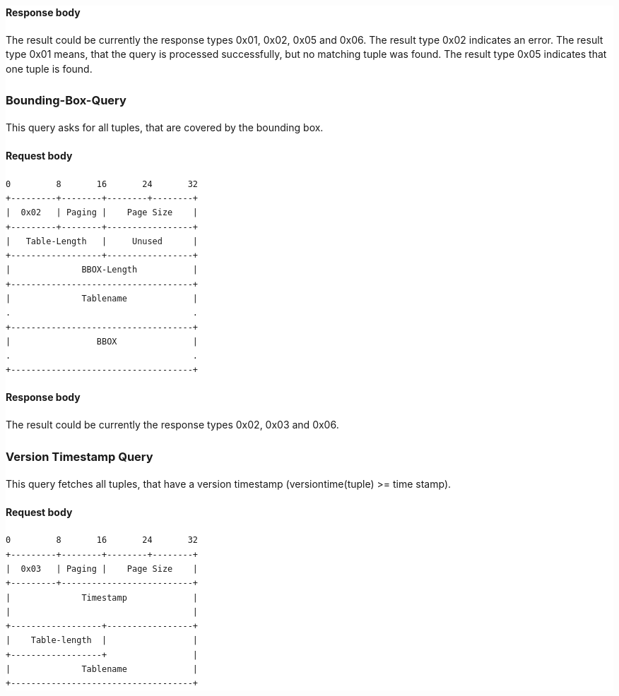 
#### Response body
The result could be currently the response types 0x01, 0x02, 0x05 and 0x06. The result type 0x02 indicates an error. The result type 0x01 means, that the query is processed successfully, but no matching tuple was found. The result type 0x05 indicates that one tuple is found.

### Bounding-Box-Query
This query asks for all tuples, that are covered by the bounding box.

#### Request body

    0         8       16       24       32
	+---------+--------+--------+--------+
	|  0x02   | Paging |    Page Size    | 
	+---------+--------+-----------------+
	|   Table-Length   |     Unused      |
	+------------------+-----------------+
	|              BBOX-Length           | 
	+------------------------------------+ 
	|              Tablename             |
	.                                    .
	+------------------------------------+
	|                 BBOX               |
	.                                    .
	+------------------------------------+

#### Response body
The result could be currently the response types 0x02, 0x03 and 0x06.

### Version Timestamp Query
This query fetches all tuples, that have a version timestamp (versiontime(tuple) >= time stamp).

#### Request body

    0         8       16       24       32
	+---------+--------+--------+--------+
	|  0x03   | Paging |    Page Size    | 
    +---------+--------------------------+
	|              Timestamp             |
    |                                    |
    +------------------+-----------------+
	|    Table-length  |                 |
	+------------------+                 |
	|              Tablename             |
    +------------------------------------+
    